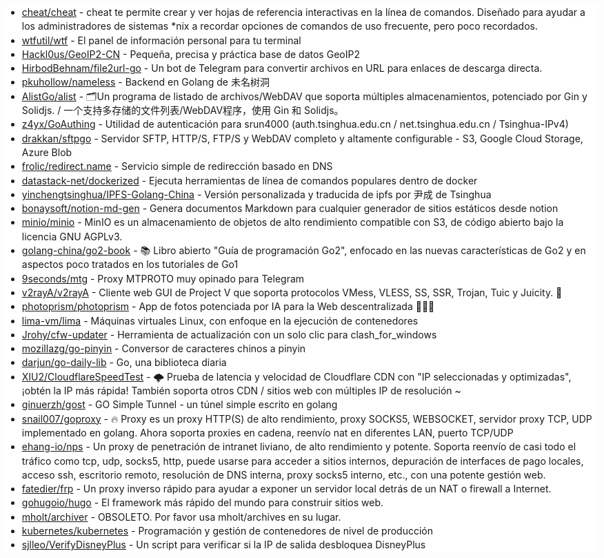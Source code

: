- [cheat/cheat](https://github.com/cheat/cheat) - cheat te permite crear y ver hojas de referencia interactivas en la línea de comandos. Diseñado para ayudar a los administradores de sistemas *nix a recordar opciones de comandos de uso frecuente, pero poco recordados.
- [wtfutil/wtf](https://github.com/wtfutil/wtf) - El panel de información personal para tu terminal
- [Hackl0us/GeoIP2-CN](https://github.com/Hackl0us/GeoIP2-CN) - Pequeña, precisa y práctica base de datos GeoIP2
- [HirbodBehnam/file2url-go](https://github.com/HirbodBehnam/file2url-go) - Un bot de Telegram para convertir archivos en URL para enlaces de descarga directa.
- [pkuhollow/nameless](https://github.com/pkuhollow/nameless) - Backend en Golang de 未名树洞
- [AlistGo/alist](https://github.com/AlistGo/alist) - 🗂️Un programa de listado de archivos/WebDAV que soporta múltiples almacenamientos, potenciado por Gin y Solidjs. / 一个支持多存储的文件列表/WebDAV程序，使用 Gin 和 Solidjs。
- [z4yx/GoAuthing](https://github.com/z4yx/GoAuthing) - Utilidad de autenticación para srun4000 (auth.tsinghua.edu.cn / net.tsinghua.edu.cn / Tsinghua-IPv4)
- [drakkan/sftpgo](https://github.com/drakkan/sftpgo) - Servidor SFTP, HTTP/S, FTP/S y WebDAV completo y altamente configurable - S3, Google Cloud Storage, Azure Blob
- [frolic/redirect.name](https://github.com/frolic/redirect.name) - Servicio simple de redirección basado en DNS
- [datastack-net/dockerized](https://github.com/datastack-net/dockerized) - Ejecuta herramientas de línea de comandos populares dentro de docker
- [yinchengtsinghua/IPFS-Golang-China](https://github.com/yinchengtsinghua/IPFS-Golang-China) - Versión personalizada y traducida de ipfs por 尹成 de Tsinghua
- [bonaysoft/notion-md-gen](https://github.com/bonaysoft/notion-md-gen) - Genera documentos Markdown para cualquier generador de sitios estáticos desde notion
- [minio/minio](https://github.com/minio/minio) - MinIO es un almacenamiento de objetos de alto rendimiento compatible con S3, de código abierto bajo la licencia GNU AGPLv3.
- [golang-china/go2-book](https://github.com/golang-china/go2-book) - :books: Libro abierto "Guía de programación Go2", enfocado en las nuevas características de Go2 y en aspectos poco tratados en los tutoriales de Go1
- [9seconds/mtg](https://github.com/9seconds/mtg) - Proxy MTPROTO muy opinado para Telegram
- [v2rayA/v2rayA](https://github.com/v2rayA/v2rayA) - Cliente web GUI de Project V que soporta protocolos VMess, VLESS, SS, SSR, Trojan, Tuic y Juicity. 🚀
- [photoprism/photoprism](https://github.com/photoprism/photoprism) - App de fotos potenciada por IA para la Web descentralizada 🌈💎✨
- [lima-vm/lima](https://github.com/lima-vm/lima) - Máquinas virtuales Linux, con enfoque en la ejecución de contenedores
- [Jrohy/cfw-updater](https://github.com/Jrohy/cfw-updater) - Herramienta de actualización con un solo clic para clash_for_windows
- [mozillazg/go-pinyin](https://github.com/mozillazg/go-pinyin) - Conversor de caracteres chinos a pinyin
- [darjun/go-daily-lib](https://github.com/darjun/go-daily-lib) - Go, una biblioteca diaria
- [XIU2/CloudflareSpeedTest](https://github.com/XIU2/CloudflareSpeedTest) - 🌩 Prueba de latencia y velocidad de Cloudflare CDN con "IP seleccionadas y optimizadas", ¡obtén la IP más rápida! También soporta otros CDN / sitios web con múltiples IP de resolución ~
- [ginuerzh/gost](https://github.com/ginuerzh/gost) - GO Simple Tunnel - un túnel simple escrito en golang
- [snail007/goproxy](https://github.com/snail007/goproxy) - 🔥 Proxy es un proxy HTTP(S) de alto rendimiento, proxy SOCKS5, WEBSOCKET, servidor proxy TCP, UDP implementado en golang. Ahora soporta proxies en cadena, reenvío nat en diferentes LAN, puerto TCP/UDP
- [ehang-io/nps](https://github.com/ehang-io/nps) - Un proxy de penetración de intranet liviano, de alto rendimiento y potente. Soporta reenvío de casi todo el tráfico como tcp, udp, socks5, http, puede usarse para acceder a sitios internos, depuración de interfaces de pago locales, acceso ssh, escritorio remoto, resolución de DNS interna, proxy socks5 interno, etc., con una potente gestión web.
- [fatedier/frp](https://github.com/fatedier/frp) - Un proxy inverso rápido para ayudar a exponer un servidor local detrás de un NAT o firewall a Internet.
- [gohugoio/hugo](https://github.com/gohugoio/hugo) - El framework más rápido del mundo para construir sitios web.
- [mholt/archiver](https://github.com/mholt/archiver) - OBSOLETO. Por favor usa mholt/archives en su lugar.
- [kubernetes/kubernetes](https://github.com/kubernetes/kubernetes) - Programación y gestión de contenedores de nivel de producción
- [sjlleo/VerifyDisneyPlus](https://github.com/sjlleo/VerifyDisneyPlus) - Un script para verificar si la IP de salida desbloquea DisneyPlus